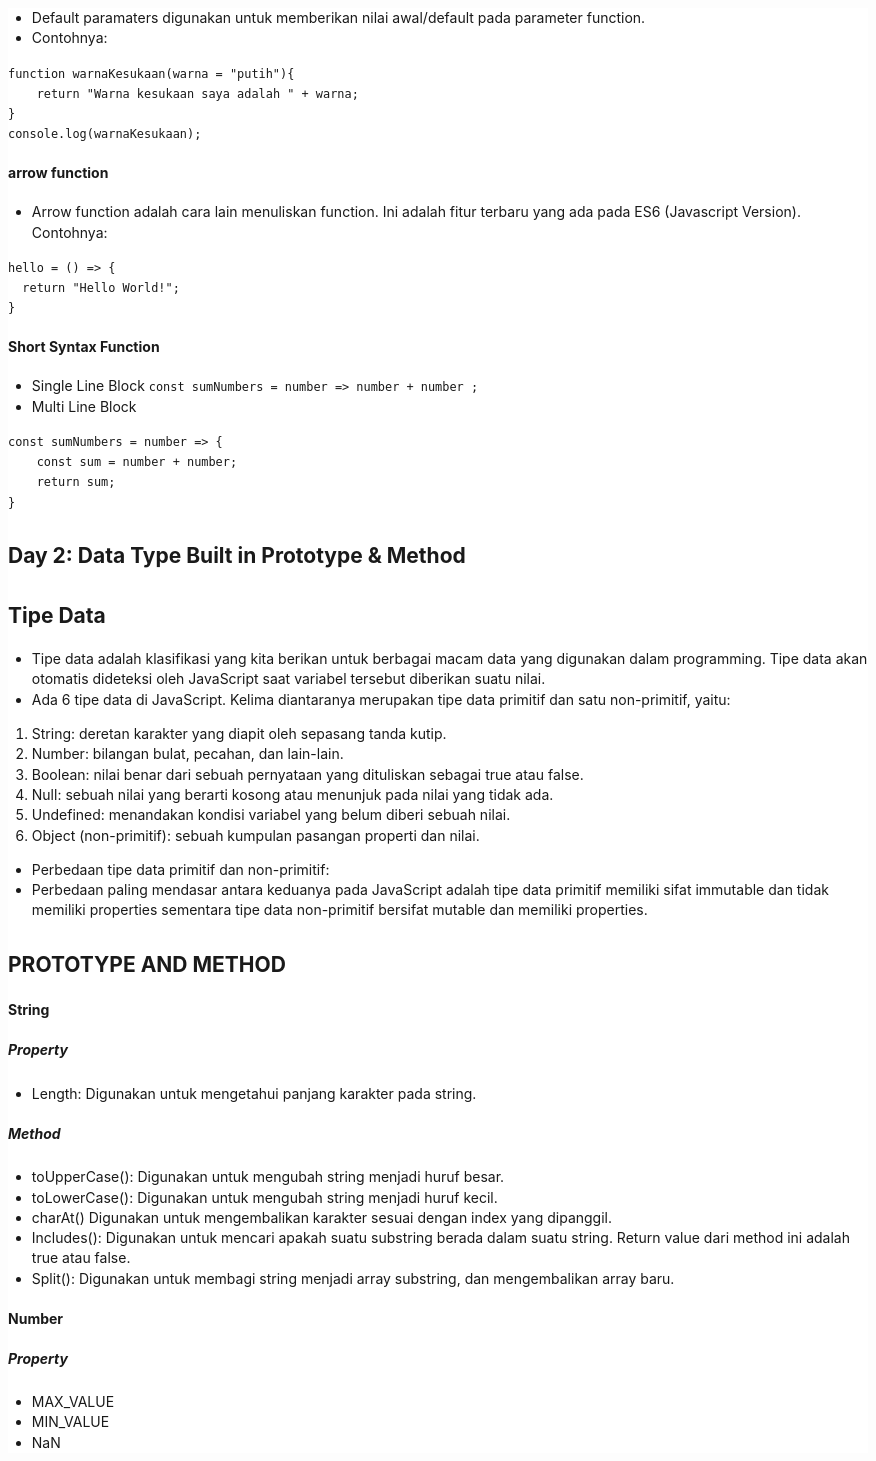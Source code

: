 - Default paramaters digunakan untuk memberikan nilai awal/default pada parameter function.
- Contohnya:
```
function warnaKesukaan(warna = "putih"){
    return "Warna kesukaan saya adalah " + warna;
}
console.log(warnaKesukaan);
```
#### arrow function
- Arrow function adalah cara lain menuliskan function. Ini adalah fitur terbaru yang ada pada ES6 (Javascript Version). Contohnya:
```
hello = () => {
  return "Hello World!";
}
```
#### Short Syntax Function
- Single Line Block
``const sumNumbers = number => number + number ;``
- Multi Line Block
```
const sumNumbers = number => {
    const sum = number + number;
    return sum;
}
```
## Day 2: Data Type Built in Prototype & Method
## Tipe Data
- Tipe data adalah klasifikasi yang kita berikan untuk berbagai macam data yang digunakan dalam programming.
Tipe data akan otomatis dideteksi oleh JavaScript saat variabel tersebut diberikan suatu nilai.
- Ada 6 tipe data di JavaScript. Kelima diantaranya merupakan tipe data primitif dan satu non-primitif, yaitu:
1.	String: deretan karakter yang diapit oleh sepasang tanda kutip.
2.	Number: bilangan bulat, pecahan, dan lain-lain.
3.	Boolean: nilai benar dari sebuah pernyataan yang dituliskan sebagai true atau false.
4.	Null: sebuah nilai yang berarti kosong atau menunjuk pada nilai yang tidak ada.
5.	Undefined: menandakan kondisi variabel yang belum diberi sebuah nilai.
6.	Object (non-primitif): sebuah kumpulan pasangan properti dan nilai.
- Perbedaan tipe data primitif dan non-primitif:
- Perbedaan paling mendasar antara keduanya pada JavaScript adalah tipe data primitif memiliki sifat immutable dan tidak memiliki properties sementara tipe data non-primitif bersifat mutable dan memiliki properties.
## PROTOTYPE AND METHOD
#### String
##### Property<br />
  - Length: Digunakan untuk mengetahui panjang karakter pada string.
##### Method<br />
  - toUpperCase(): Digunakan untuk mengubah string menjadi huruf besar.<br />
  - toLowerCase(): Digunakan untuk mengubah string menjadi huruf kecil.<br />
  - charAt() Digunakan untuk mengembalikan karakter sesuai dengan index yang dipanggil.<br />
  - Includes(): Digunakan untuk mencari apakah suatu substring berada dalam suatu string. Return value dari method ini adalah true atau false.<br />
  - Split(): Digunakan untuk membagi string menjadi array substring, dan mengembalikan array baru.
#### Number
##### Property
  - MAX_VALUE
  - MIN_VALUE
  - NaN